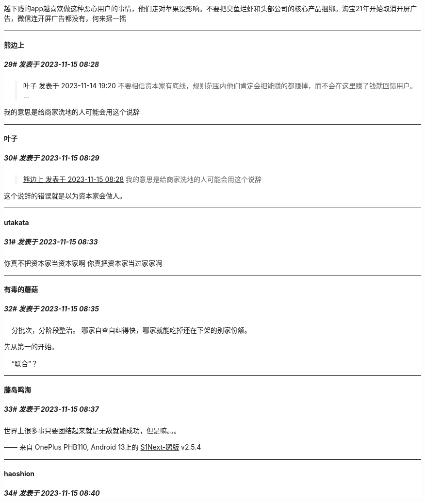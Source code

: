越下贱的app越喜欢做这种恶心用户的事情，他们走对苹果没影响。不要把臭鱼烂虾和头部公司的核心产品捆绑。淘宝21年开始取消开屏广告，微信连开屏广告都没有，何来摇一摇

*****

####  熊边上  
##### 29#       发表于 2023-11-15 08:28

<blockquote><a href="httphttps://bbs.saraba1st.com/2b/forum.php?mod=redirect&amp;goto=findpost&amp;pid=63044434&amp;ptid=2160755" target="_blank">叶子 发表于 2023-11-14 19:20</a>
不要相信资本家有底线，规则范围内他们肯定会把能赚的都赚掉，而不会在这里赚了钱就回馈用户。 ...</blockquote>
我的意思是给商家洗地的人可能会用这个说辞

*****

####  叶子  
##### 30#       发表于 2023-11-15 08:29

<blockquote><a href="httphttps://bbs.saraba1st.com/2b/forum.php?mod=redirect&amp;goto=findpost&amp;pid=63044485&amp;ptid=2160755" target="_blank">熊边上 发表于 2023-11-15 08:28</a>
我的意思是给商家洗地的人可能会用这个说辞</blockquote>
这个说辞的错误就是以为资本家会做人。


*****

####  utakata  
##### 31#       发表于 2023-11-15 08:33

你真不把资本家当资本家啊
你真把资本家当过家家啊

*****

####  有毒的蘑菇  
##### 32#       发表于 2023-11-15 08:35

    分批次，分阶段整治。 哪家自查自纠得快，哪家就能吃掉还在下架的别家份额。 

先从第一的开始。

    “联合”？   

*****

####  藤岛鸣海  
##### 33#       发表于 2023-11-15 08:37

世界上很多事只要团结起来就是无敌就能成功，但是嘛。。。

—— 来自 OnePlus PHB110, Android 13上的 [S1Next-鹅版](https://github.com/ykrank/S1-Next/releases) v2.5.4

*****

####  haoshion  
##### 34#       发表于 2023-11-15 08:40
